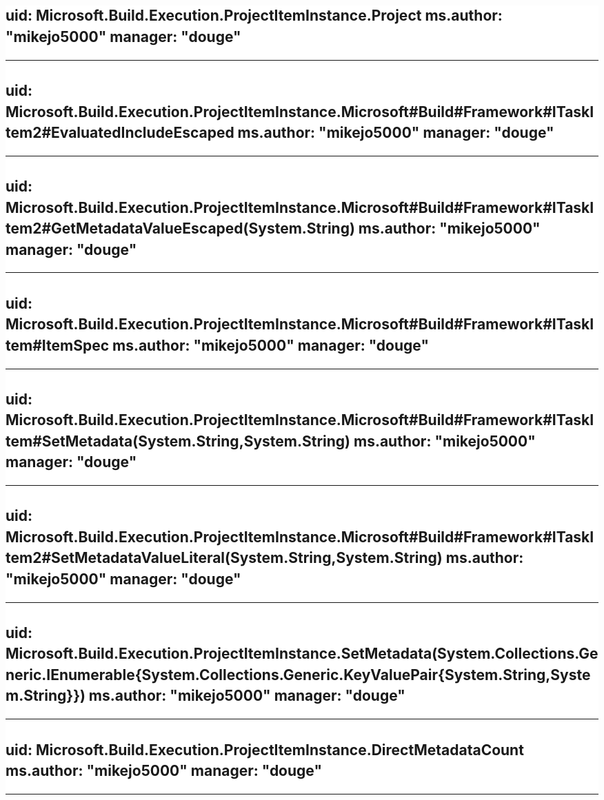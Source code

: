 uid: Microsoft.Build.Execution.ProjectItemInstance.Project
ms.author: "mikejo5000"
manager: "douge"
---

---
uid: Microsoft.Build.Execution.ProjectItemInstance.Microsoft#Build#Framework#ITaskItem2#EvaluatedIncludeEscaped
ms.author: "mikejo5000"
manager: "douge"
---

---
uid: Microsoft.Build.Execution.ProjectItemInstance.Microsoft#Build#Framework#ITaskItem2#GetMetadataValueEscaped(System.String)
ms.author: "mikejo5000"
manager: "douge"
---

---
uid: Microsoft.Build.Execution.ProjectItemInstance.Microsoft#Build#Framework#ITaskItem#ItemSpec
ms.author: "mikejo5000"
manager: "douge"
---

---
uid: Microsoft.Build.Execution.ProjectItemInstance.Microsoft#Build#Framework#ITaskItem#SetMetadata(System.String,System.String)
ms.author: "mikejo5000"
manager: "douge"
---

---
uid: Microsoft.Build.Execution.ProjectItemInstance.Microsoft#Build#Framework#ITaskItem2#SetMetadataValueLiteral(System.String,System.String)
ms.author: "mikejo5000"
manager: "douge"
---

---
uid: Microsoft.Build.Execution.ProjectItemInstance.SetMetadata(System.Collections.Generic.IEnumerable{System.Collections.Generic.KeyValuePair{System.String,System.String}})
ms.author: "mikejo5000"
manager: "douge"
---

---
uid: Microsoft.Build.Execution.ProjectItemInstance.DirectMetadataCount
ms.author: "mikejo5000"
manager: "douge"
---

---